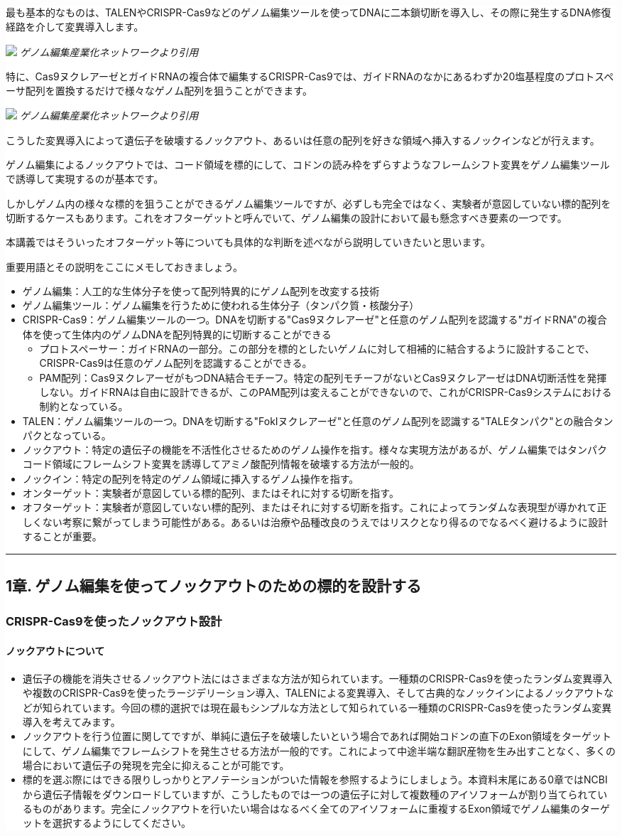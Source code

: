 最も基本的なものは、TALENやCRISPR-Cas9などのゲノム編集ツールを使ってDNAに二本鎖切断を導入し、その際に発生するDNA修復経路を介して変異導入します。

![](https://raw.githubusercontent.com/KazukiNakamae/AJACS-training/main/images/0a.png)
*ゲノム編集産業化ネットワークより引用*


特に、Cas9ヌクレアーゼとガイドRNAの複合体で編集するCRISPR-Cas9では、ガイドRNAのなかにあるわずか20塩基程度のプロトスペーサ配列を置換するだけで様々なゲノム配列を狙うことができます。

![](https://raw.githubusercontent.com/KazukiNakamae/AJACS-training/main/images/0b.png)
*ゲノム編集産業化ネットワークより引用*

こうした変異導入によって遺伝子を破壊するノックアウト、あるいは任意の配列を好きな領域へ挿入するノックインなどが行えます。

ゲノム編集によるノックアウトでは、コード領域を標的にして、コドンの読み枠をずらすようなフレームシフト変異をゲノム編集ツールで誘導して実現するのが基本です。

しかしゲノム内の様々な標的を狙うことができるゲノム編集ツールですが、必ずしも完全ではなく、実験者が意図していない標的配列を切断するケースもあります。これをオフターゲットと呼んでいて、ゲノム編集の設計において最も懸念すべき要素の一つです。

本講義ではそういったオフターゲット等についても具体的な判断を述べながら説明していきたいと思います。


重要用語とその説明をここにメモしておきましょう。

- ゲノム編集：人工的な生体分子を使って配列特異的にゲノム配列を改変する技術
- ゲノム編集ツール：ゲノム編集を行うために使われる生体分子（タンパク質・核酸分子）
- CRISPR-Cas9：ゲノム編集ツールの一つ。DNAを切断する"Cas9ヌクレアーゼ"と任意のゲノム配列を認識する"ガイドRNA"の複合体を使って生体内のゲノムDNAを配列特異的に切断することができる
  - プロトスペーサー：ガイドRNAの一部分。この部分を標的としたいゲノムに対して相補的に結合するように設計することで、CRISPR-Cas9は任意のゲノム配列を認識することができる。
  - PAM配列：Cas9ヌクレアーゼがもつDNA結合モチーフ。特定の配列モチーフがないとCas9ヌクレアーゼはDNA切断活性を発揮しない。ガイドRNAは自由に設計できるが、このPAM配列は変えることができないので、これがCRISPR-Cas9システムにおける制約となっている。
- TALEN：ゲノム編集ツールの一つ。DNAを切断する"FokIヌクレアーゼ"と任意のゲノム配列を認識する"TALEタンパク"との融合タンパクとなっている。
- ノックアウト：特定の遺伝子の機能を不活性化させるためのゲノム操作を指す。様々な実現方法があるが、ゲノム編集ではタンパクコード領域にフレームシフト変異を誘導してアミノ酸配列情報を破壊する方法が一般的。
- ノックイン：特定の配列を特定のゲノム領域に挿入するゲノム操作を指す。
- オンターゲット：実験者が意図している標的配列、またはそれに対する切断を指す。
- オフターゲット：実験者が意図していない標的配列、またはそれに対する切断を指す。これによってランダムな表現型が導かれて正しくない考察に繋がってしまう可能性がある。あるいは治療や品種改良のうえではリスクとなり得るのでなるべく避けるように設計することが重要。

---

## 1章. ゲノム編集を使ってノックアウトのための標的を設計する

### CRISPR-Cas9を使ったノックアウト設計

#### ノックアウトについて

  - 遺伝子の機能を消失させるノックアウト法にはさまざまな方法が知られています。一種類のCRISPR-Cas9を使ったランダム変異導入や複数のCRISPR-Cas9を使ったラージデリーション導入、TALENによる変異導入、そして古典的なノックインによるノックアウトなどが知られています。今回の標的選択では現在最もシンプルな方法として知られている一種類のCRISPR-Cas9を使ったランダム変異導入を考えてみます。
  - ノックアウトを行う位置に関してですが、単純に遺伝子を破壊したいという場合であれば開始コドンの直下のExon領域をターゲットにして、ゲノム編集でフレームシフトを発生させる方法が一般的です。これによって中途半端な翻訳産物を生み出すことなく、多くの場合において遺伝子の発現を完全に抑えることが可能です。
  - 標的を選ぶ際にはできる限りしっかりとアノテーションがついた情報を参照するようにしましょう。本資料末尾にある0章ではNCBIから遺伝子情報をダウンロードしていますが、こうしたものでは一つの遺伝子に対して複数種のアイソフォームが割り当てられているものがあります。完全にノックアウトを行いたい場合はなるべく全てのアイソフォームに重複するExon領域でゲノム編集のターゲットを選択するようにしてください。
